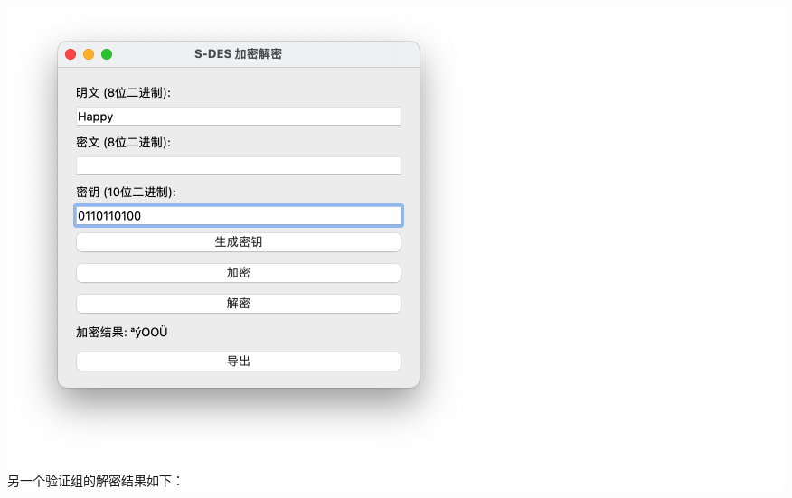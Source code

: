 <img src="image/image-20231005190106819.png" alt="image-20231005190106819" style="zoom:50%;" />

另一个验证组的解密结果如下：
